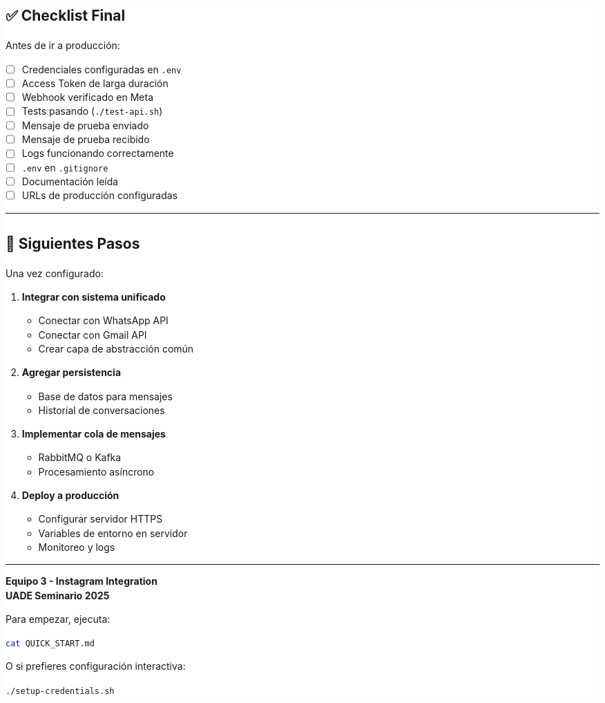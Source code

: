 ## ✅ Checklist Final

Antes de ir a producción:

- [ ] Credenciales configuradas en `.env`
- [ ] Access Token de larga duración
- [ ] Webhook verificado en Meta
- [ ] Tests pasando (`./test-api.sh`)
- [ ] Mensaje de prueba enviado
- [ ] Mensaje de prueba recibido
- [ ] Logs funcionando correctamente
- [ ] `.env` en `.gitignore`
- [ ] Documentación leída
- [ ] URLs de producción configuradas

---

## 🎉 Siguientes Pasos

Una vez configurado:

1. **Integrar con sistema unificado**
   - Conectar con WhatsApp API
   - Conectar con Gmail API
   - Crear capa de abstracción común

2. **Agregar persistencia**
   - Base de datos para mensajes
   - Historial de conversaciones

3. **Implementar cola de mensajes**
   - RabbitMQ o Kafka
   - Procesamiento asíncrono

4. **Deploy a producción**
   - Configurar servidor HTTPS
   - Variables de entorno en servidor
   - Monitoreo y logs

---

**Equipo 3 - Instagram Integration**  
**UADE Seminario 2025**

Para empezar, ejecuta:
```bash
cat QUICK_START.md
```

O si prefieres configuración interactiva:
```bash
./setup-credentials.sh
```

